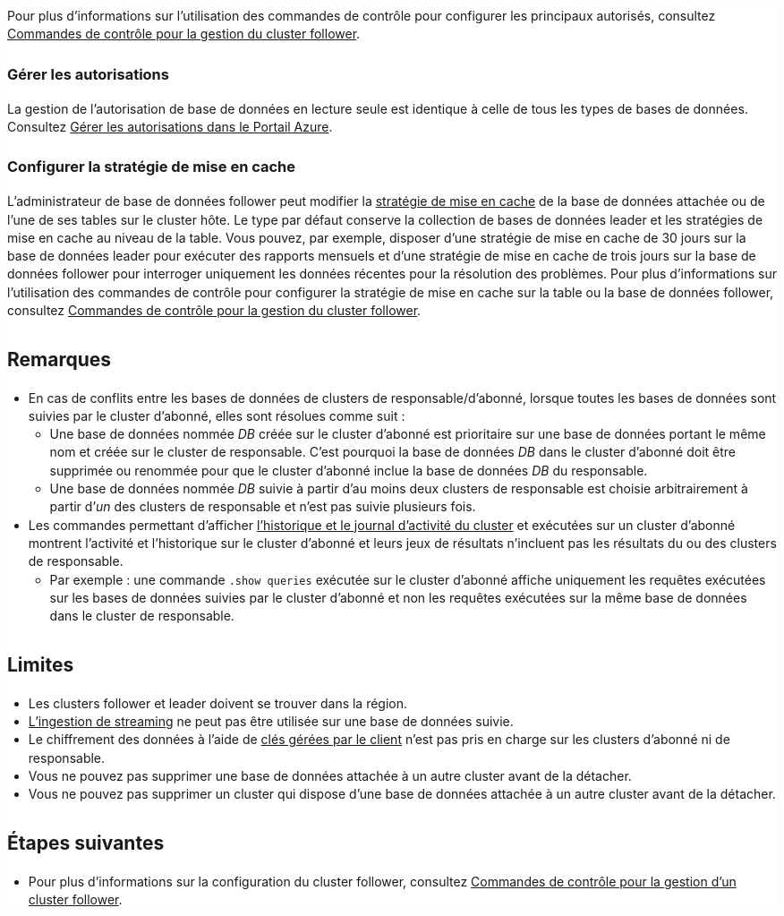 Pour plus d’informations sur l’utilisation des commandes de contrôle pour configurer les principaux autorisés, consultez [Commandes de contrôle pour la gestion du cluster follower](kusto/management/cluster-follower.md).

### <a name="manage-permissions"></a>Gérer les autorisations

La gestion de l’autorisation de base de données en lecture seule est identique à celle de tous les types de bases de données. Consultez [Gérer les autorisations dans le Portail Azure](manage-database-permissions.md#manage-permissions-in-the-azure-portal).

### <a name="configure-caching-policy"></a>Configurer la stratégie de mise en cache

L’administrateur de base de données follower peut modifier la [stratégie de mise en cache](kusto/management/cache-policy.md) de la base de données attachée ou de l’une de ses tables sur le cluster hôte. Le type par défaut conserve la collection de bases de données leader et les stratégies de mise en cache au niveau de la table. Vous pouvez, par exemple, disposer d’une stratégie de mise en cache de 30 jours sur la base de données leader pour exécuter des rapports mensuels et d’une stratégie de mise en cache de trois jours sur la base de données follower pour interroger uniquement les données récentes pour la résolution des problèmes. Pour plus d’informations sur l’utilisation des commandes de contrôle pour configurer la stratégie de mise en cache sur la table ou la base de données follower, consultez [Commandes de contrôle pour la gestion du cluster follower](kusto/management/cluster-follower.md).

## <a name="notes"></a>Remarques

* En cas de conflits entre les bases de données de clusters de responsable/d’abonné, lorsque toutes les bases de données sont suivies par le cluster d’abonné, elles sont résolues comme suit :
  * Une base de données nommée *DB* créée sur le cluster d’abonné est prioritaire sur une base de données portant le même nom et créée sur le cluster de responsable. C’est pourquoi la base de données *DB* dans le cluster d’abonné doit être supprimée ou renommée pour que le cluster d’abonné inclue la base de données *DB* du responsable.
  * Une base de données nommée *DB* suivie à partir d’au moins deux clusters de responsable est choisie arbitrairement à partir d’*un* des clusters de responsable et n’est pas suivie plusieurs fois.
* Les commandes permettant d’afficher [l’historique et le journal d’activité du cluster](kusto/management/systeminfo.md) et exécutées sur un cluster d’abonné montrent l’activité et l’historique sur le cluster d’abonné et leurs jeux de résultats n’incluent pas les résultats du ou des clusters de responsable.
  * Par exemple : une commande `.show queries` exécutée sur le cluster d’abonné affiche uniquement les requêtes exécutées sur les bases de données suivies par le cluster d’abonné et non les requêtes exécutées sur la même base de données dans le cluster de responsable.
  
## <a name="limitations"></a>Limites

* Les clusters follower et leader doivent se trouver dans la région.
* [L’ingestion de streaming](ingest-data-streaming.md) ne peut pas être utilisée sur une base de données suivie.
* Le chiffrement des données à l’aide de [clés gérées par le client](security.md#customer-managed-keys-with-azure-key-vault) n’est pas pris en charge sur les clusters d’abonné ni de responsable. 
* Vous ne pouvez pas supprimer une base de données attachée à un autre cluster avant de la détacher.
* Vous ne pouvez pas supprimer un cluster qui dispose d’une base de données attachée à un autre cluster avant de la détacher.

## <a name="next-steps"></a>Étapes suivantes

* Pour plus d’informations sur la configuration du cluster follower, consultez [Commandes de contrôle pour la gestion d’un cluster follower](kusto/management/cluster-follower.md).
